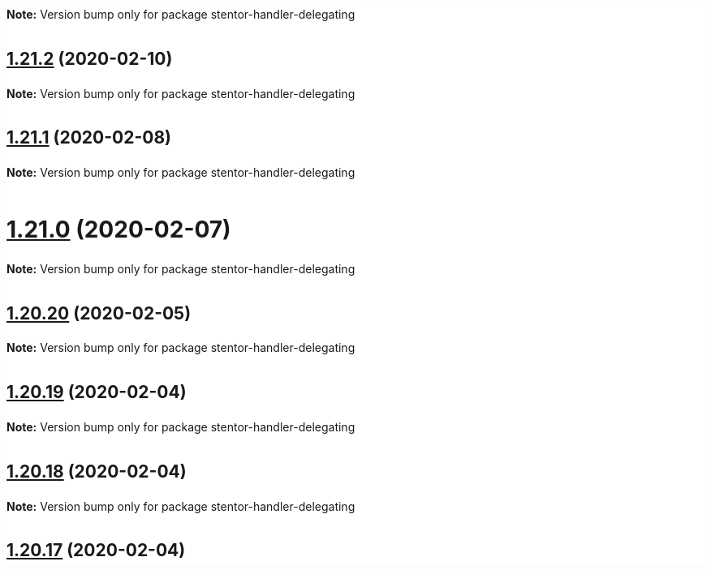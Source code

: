 **Note:** Version bump only for package stentor-handler-delegating





## [1.21.2](https://github.com/stentorium/stentor/compare/v1.21.1...v1.21.2) (2020-02-10)

**Note:** Version bump only for package stentor-handler-delegating





## [1.21.1](https://github.com/stentorium/stentor/compare/v1.21.0...v1.21.1) (2020-02-08)

**Note:** Version bump only for package stentor-handler-delegating





# [1.21.0](https://github.com/stentorium/stentor/compare/v1.20.20...v1.21.0) (2020-02-07)

**Note:** Version bump only for package stentor-handler-delegating





## [1.20.20](https://github.com/stentorium/stentor/compare/v1.20.19...v1.20.20) (2020-02-05)

**Note:** Version bump only for package stentor-handler-delegating





## [1.20.19](https://github.com/stentorium/stentor/compare/v1.20.18...v1.20.19) (2020-02-04)

**Note:** Version bump only for package stentor-handler-delegating





## [1.20.18](https://github.com/stentorium/stentor/compare/v1.20.17...v1.20.18) (2020-02-04)

**Note:** Version bump only for package stentor-handler-delegating





## [1.20.17](https://github.com/stentorium/stentor/compare/v1.20.16...v1.20.17) (2020-02-04)
